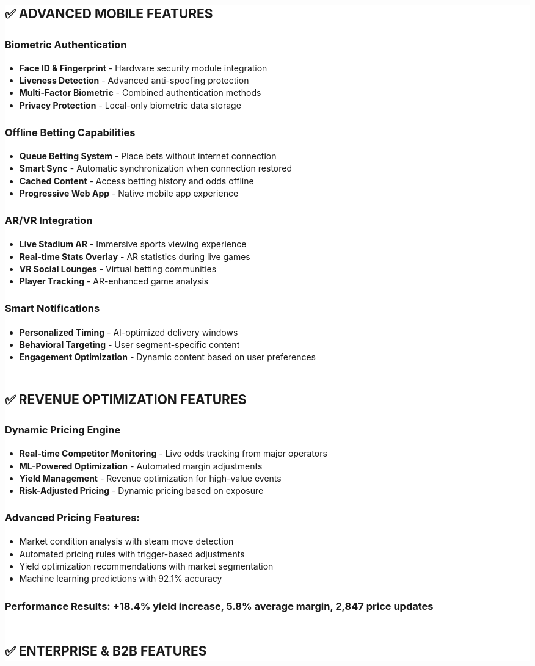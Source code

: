 ## ✅ **ADVANCED MOBILE FEATURES**

### **Biometric Authentication**
- **Face ID & Fingerprint** - Hardware security module integration
- **Liveness Detection** - Advanced anti-spoofing protection
- **Multi-Factor Biometric** - Combined authentication methods
- **Privacy Protection** - Local-only biometric data storage

### **Offline Betting Capabilities**
- **Queue Betting System** - Place bets without internet connection
- **Smart Sync** - Automatic synchronization when connection restored
- **Cached Content** - Access betting history and odds offline
- **Progressive Web App** - Native mobile app experience

### **AR/VR Integration**
- **Live Stadium AR** - Immersive sports viewing experience
- **Real-time Stats Overlay** - AR statistics during live games
- **VR Social Lounges** - Virtual betting communities
- **Player Tracking** - AR-enhanced game analysis

### **Smart Notifications**
- **Personalized Timing** - AI-optimized delivery windows
- **Behavioral Targeting** - User segment-specific content
- **Engagement Optimization** - Dynamic content based on user preferences

---

## ✅ **REVENUE OPTIMIZATION FEATURES**

### **Dynamic Pricing Engine**
- **Real-time Competitor Monitoring** - Live odds tracking from major operators
- **ML-Powered Optimization** - Automated margin adjustments
- **Yield Management** - Revenue optimization for high-value events
- **Risk-Adjusted Pricing** - Dynamic pricing based on exposure

### **Advanced Pricing Features:**
- Market condition analysis with steam move detection
- Automated pricing rules with trigger-based adjustments
- Yield optimization recommendations with market segmentation
- Machine learning predictions with 92.1% accuracy

### **Performance Results:** +18.4% yield increase, 5.8% average margin, 2,847 price updates

---

## ✅ **ENTERPRISE & B2B FEATURES**
